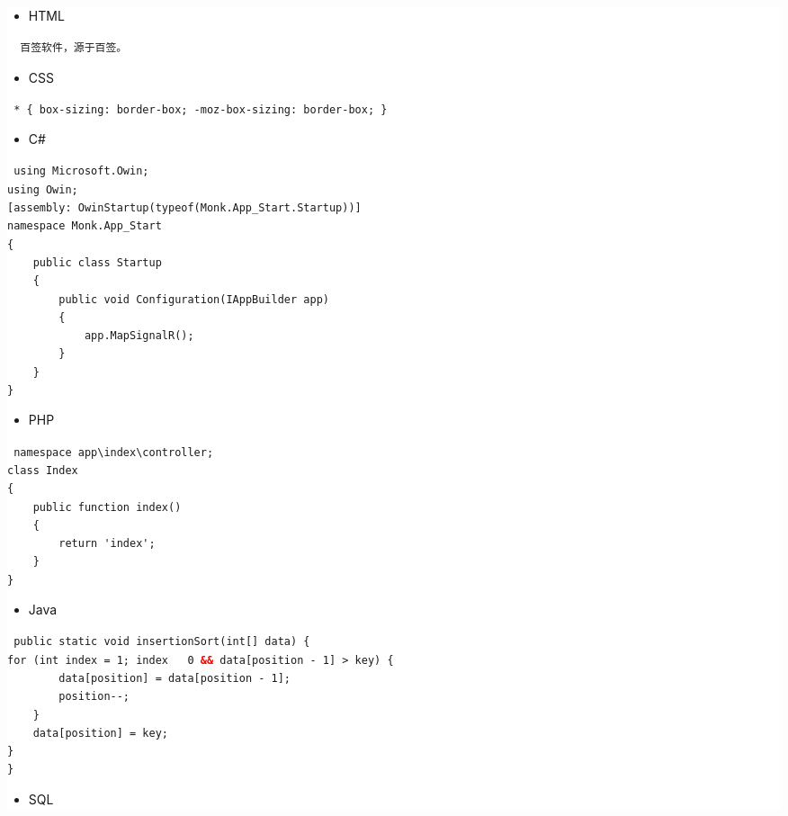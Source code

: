 - HTML

```html
  百签软件，源于百签。  
```

- CSS

```html
 * { box-sizing: border-box; -moz-box-sizing: border-box; } 
```

- C#

```html
 using Microsoft.Owin;
using Owin;
[assembly: OwinStartup(typeof(Monk.App_Start.Startup))]
namespace Monk.App_Start
{
    public class Startup
    {
        public void Configuration(IAppBuilder app)
        {
            app.MapSignalR();
        }
    }
} 
```

- PHP

```html
 namespace app\index\controller;
class Index
{
    public function index()
    {
        return 'index';
    }
} 
```

- Java

```html
 public static void insertionSort(int[] data) {
for (int index = 1; index   0 && data[position - 1] > key) {
        data[position] = data[position - 1];
        position--;
    }
    data[position] = key;
}
} 
```

- SQL
